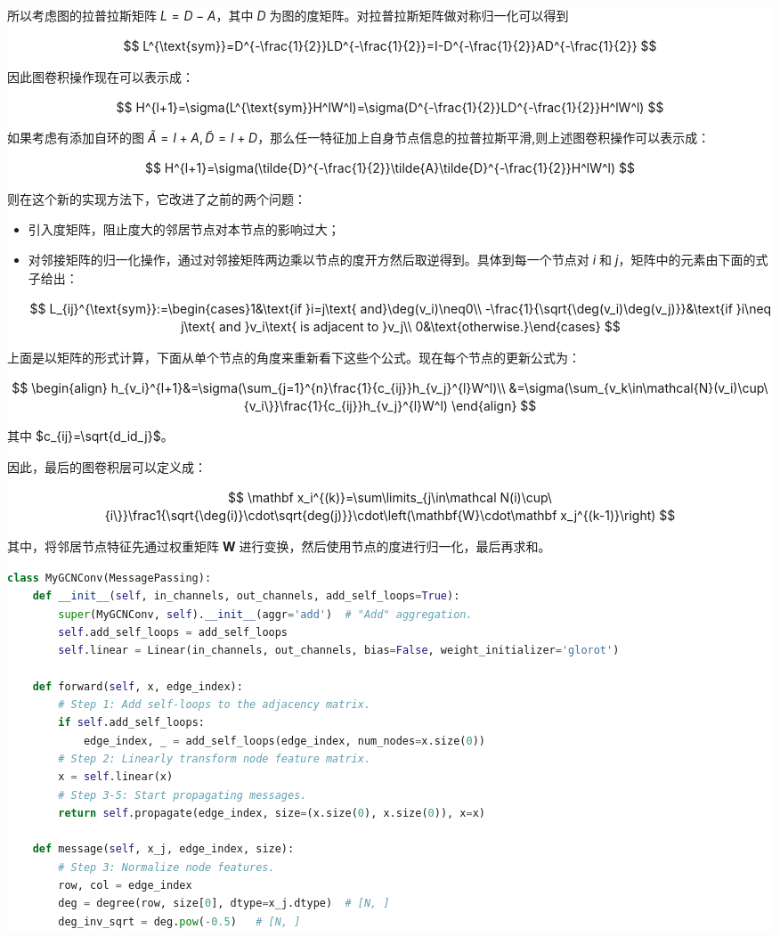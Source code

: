 所以考虑图的拉普拉斯矩阵 $L=D-A$，其中 $D$ 为图的度矩阵。对拉普拉斯矩阵做对称归一化可以得到

$$
L^{\text{sym}}=D^{-\frac{1}{2}}LD^{-\frac{1}{2}}=I-D^{-\frac{1}{2}}AD^{-\frac{1}{2}}
$$

因此图卷积操作现在可以表示成：

$$
H^{l+1}=\sigma(L^{\text{sym}}H^lW^l)=\sigma(D^{-\frac{1}{2}}LD^{-\frac{1}{2}}H^lW^l)
$$

如果考虑有添加自环的图 $\tilde{A}=I+A,\tilde{D}=I+D$，那么任一特征加上自身节点信息的拉普拉斯平滑,则上述图卷积操作可以表示成：

$$
H^{l+1}=\sigma(\tilde{D}^{-\frac{1}{2}}\tilde{A}\tilde{D}^{-\frac{1}{2}}H^lW^l)
$$

则在这个新的实现方法下，它改进了之前的两个问题：

- 引入度矩阵，阻止度大的邻居节点对本节点的影响过大；

- 对邻接矩阵的归一化操作，通过对邻接矩阵两边乘以节点的度开方然后取逆得到。具体到每一个节点对 $i$ 和 $j$，矩阵中的元素由下面的式子给出：

  $$
  L_{ij}^{\text{sym}}:=\begin{cases}1&\text{if }i=j\text{ and}\deg(v_i)\neq0\\ -\frac{1}{\sqrt{\deg(v_i)\deg(v_j)}}&\text{if }i\neq j\text{ and }v_i\text{ is adjacent to }v_j\\ 0&\text{otherwise.}\end{cases}
  $$

上面是以矩阵的形式计算，下面从单个节点的角度来重新看下这些个公式。现在每个节点的更新公式为：

$$
\begin{align}
h_{v_i}^{l+1}&=\sigma(\sum_{j=1}^{n}\frac{1}{c_{ij}}h_{v_j}^{l}W^l)\\
&=\sigma(\sum_{v_k\in\mathcal{N}(v_i)\cup\{v_i\}}\frac{1}{c_{ij}}h_{v_j}^{l}W^l)
\end{align}
$$

其中 $c_{ij}=\sqrt{d_id_j}$。

因此，最后的图卷积层可以定义成：

$$
\mathbf x_i^{(k)}=\sum\limits_{j\in\mathcal N(i)\cup\{i\}}\frac1{\sqrt{\deg(i)}\cdot\sqrt{deg(j)}}\cdot\left(\mathbf{W}\cdot\mathbf x_j^{(k-1)}\right)
$$

其中，将邻居节点特征先通过权重矩阵 $\mathbf{W}$ 进行变换，然后使用节点的度进行归一化，最后再求和。

```python
class MyGCNConv(MessagePassing):
    def __init__(self, in_channels, out_channels, add_self_loops=True):
        super(MyGCNConv, self).__init__(aggr='add')  # "Add" aggregation.
        self.add_self_loops = add_self_loops
        self.linear = Linear(in_channels, out_channels, bias=False, weight_initializer='glorot')

    def forward(self, x, edge_index):
        # Step 1: Add self-loops to the adjacency matrix.
        if self.add_self_loops:
            edge_index, _ = add_self_loops(edge_index, num_nodes=x.size(0))
        # Step 2: Linearly transform node feature matrix.
        x = self.linear(x)
        # Step 3-5: Start propagating messages.
        return self.propagate(edge_index, size=(x.size(0), x.size(0)), x=x)

    def message(self, x_j, edge_index, size):
        # Step 3: Normalize node features.
        row, col = edge_index
        deg = degree(row, size[0], dtype=x_j.dtype)  # [N, ]
        deg_inv_sqrt = deg.pow(-0.5)   # [N, ]
```
